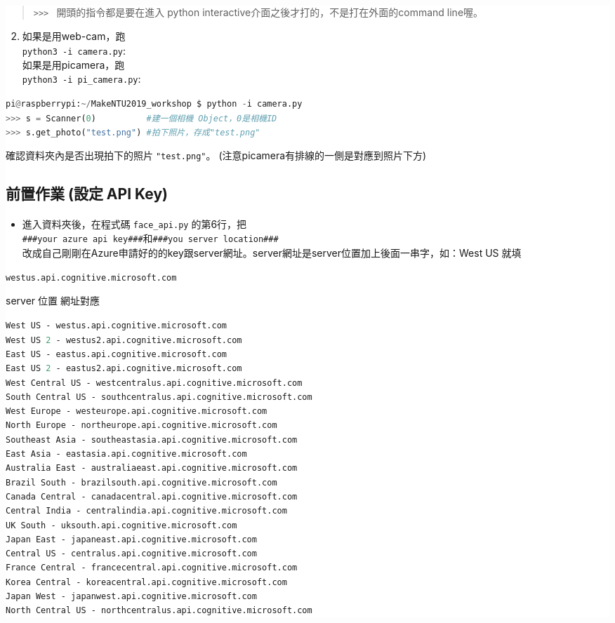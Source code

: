 > `>>> ` 開頭的指令都是要在進入 python interactive介面之後才打的，不是打在外面的command line喔。



2. 如果是用web-cam，跑  
`python3 -i camera.py`:  
如果是用picamera，跑  
`python3 -i pi_camera.py`:  

```python
pi@raspberrypi:~/MakeNTU2019_workshop $ python -i camera.py
>>> s = Scanner(0)          #建一個相機 Object，0是相機ID
>>> s.get_photo("test.png") #拍下照片，存成"test.png"
```

確認資料夾內是否出現拍下的照片 `"test.png"`。
(注意picamera有排線的一側是對應到照片下方)





## 前置作業 (設定 API Key)

- 進入資料夾後，在程式碼 `face_api.py` 的第6行，把  
`###your azure api key###`和`###you server location###`  
改成自己剛剛在Azure申請好的的key跟server網址。server網址是server位置加上後面一串字，如：West US 就填 
```
westus.api.cognitive.microsoft.com
```



server 位置 網址對應

```perl
West US - westus.api.cognitive.microsoft.com
West US 2 - westus2.api.cognitive.microsoft.com
East US - eastus.api.cognitive.microsoft.com
East US 2 - eastus2.api.cognitive.microsoft.com
West Central US - westcentralus.api.cognitive.microsoft.com
South Central US - southcentralus.api.cognitive.microsoft.com
West Europe - westeurope.api.cognitive.microsoft.com
North Europe - northeurope.api.cognitive.microsoft.com
Southeast Asia - southeastasia.api.cognitive.microsoft.com
East Asia - eastasia.api.cognitive.microsoft.com
Australia East - australiaeast.api.cognitive.microsoft.com
Brazil South - brazilsouth.api.cognitive.microsoft.com
Canada Central - canadacentral.api.cognitive.microsoft.com
Central India - centralindia.api.cognitive.microsoft.com
UK South - uksouth.api.cognitive.microsoft.com
Japan East - japaneast.api.cognitive.microsoft.com
Central US - centralus.api.cognitive.microsoft.com
France Central - francecentral.api.cognitive.microsoft.com
Korea Central - koreacentral.api.cognitive.microsoft.com
Japan West - japanwest.api.cognitive.microsoft.com
North Central US - northcentralus.api.cognitive.microsoft.com
```
